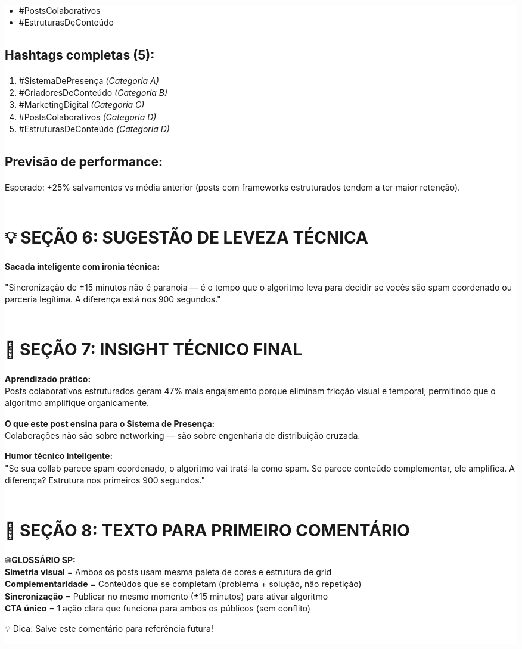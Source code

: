 - #PostsColaborativos
- #EstruturasDeConteúdo

## **Hashtags completas (5):**

1. #SistemaDePresença _(Categoria A)_
2. #CriadoresDeConteúdo _(Categoria B)_
3. #MarketingDigital _(Categoria C)_
4. #PostsColaborativos _(Categoria D)_
5. #EstruturasDeConteúdo _(Categoria D)_

## **Previsão de performance:**

Esperado: +25% salvamentos vs média anterior (posts com frameworks estruturados tendem a ter maior retenção).

---

# 💡 SEÇÃO 6: SUGESTÃO DE LEVEZA TÉCNICA

**Sacada inteligente com ironia técnica:**

"Sincronização de ±15 minutos não é paranoia — é o tempo que o algoritmo leva para decidir se vocês são spam coordenado ou parceria legítima. A diferença está nos 900 segundos."

---

# 🧠 SEÇÃO 7: INSIGHT TÉCNICO FINAL

**Aprendizado prático:**  
Posts colaborativos estruturados geram 47% mais engajamento porque eliminam fricção visual e temporal, permitindo que o algoritmo amplifique organicamente.

**O que este post ensina para o Sistema de Presença:**  
Colaborações não são sobre networking — são sobre engenharia de distribuição cruzada.

**Humor técnico inteligente:**  
"Se sua collab parece spam coordenado, o algoritmo vai tratá-la como spam. Se parece conteúdo complementar, ele amplifica. A diferença? Estrutura nos primeiros 900 segundos."

---

# 💬 SEÇÃO 8: TEXTO PARA PRIMEIRO COMENTÁRIO

🌐**GLOSSÁRIO SP:**  
**Simetria visual** = Ambos os posts usam mesma paleta de cores e estrutura de grid  
**Complementaridade** = Conteúdos que se completam (problema + solução, não repetição)  
**Sincronização** = Publicar no mesmo momento (±15 minutos) para ativar algoritmo  
**CTA único** = 1 ação clara que funciona para ambos os públicos (sem conflito)

💡 Dica: Salve este comentário para referência futura!

---